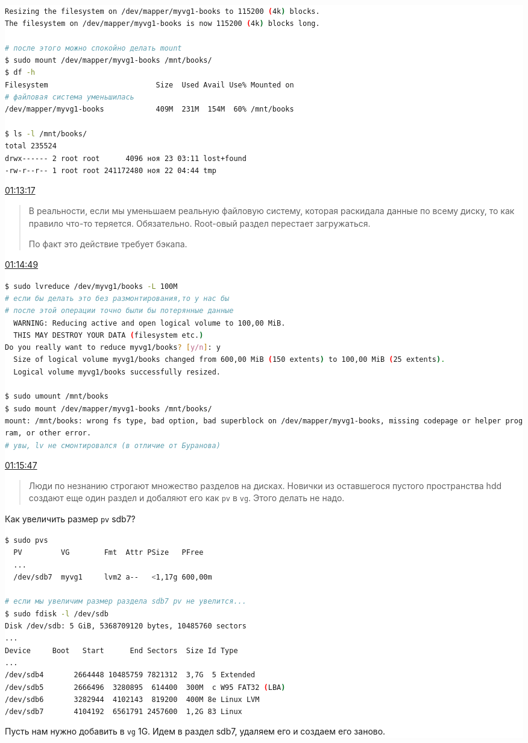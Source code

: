 ```bash
Resizing the filesystem on /dev/mapper/myvg1-books to 115200 (4k) blocks.
The filesystem on /dev/mapper/myvg1-books is now 115200 (4k) blocks long.

# после этого можно спокойно делать mount
$ sudo mount /dev/mapper/myvg1-books /mnt/books/
$ df -h
Filesystem                         Size  Used Avail Use% Mounted on
# файловая система уменьшилась
/dev/mapper/myvg1-books            409M  231M  154M  60% /mnt/books

$ ls -l /mnt/books/
total 235524
drwx------ 2 root root      4096 ноя 23 03:11 lost+found
-rw-r--r-- 1 root root 241172480 ноя 22 04:44 tmp

```

[01:13:17](https://www.youtube.com/watch?v=QFMnZsl-GOM#t=4397.629667)
>В реальности, если мы уменьшаем реальную файловую систему, которая раскидала данные по всему диску, то как правило что-то теряется. Обязательно. Root-овый раздел перестает загружаться.
>
>По факт это действие требует бэкапа.


[01:14:49](https://www.youtube.com/watch?v=QFMnZsl-GOM#t=4489.187122)
```bash
$ sudo lvreduce /dev/myvg1/books -L 100M
# если бы делать это без размонтирования,то у нас бы
# после этой операции точно были бы потерянные данные
  WARNING: Reducing active and open logical volume to 100,00 MiB.
  THIS MAY DESTROY YOUR DATA (filesystem etc.)
Do you really want to reduce myvg1/books? [y/n]: y
  Size of logical volume myvg1/books changed from 600,00 MiB (150 extents) to 100,00 MiB (25 extents).
  Logical volume myvg1/books successfully resized.

$ sudo umount /mnt/books
$ sudo mount /dev/mapper/myvg1-books /mnt/books/
mount: /mnt/books: wrong fs type, bad option, bad superblock on /dev/mapper/myvg1-books, missing codepage or helper program, or other error.
# увы, lv не смонтировался (в отличие от Буранова)
```

[01:15:47](https://www.youtube.com/watch?v=QFMnZsl-GOM#t=4547.134514)
> Люди по незнанию строгают множество разделов на дисках. Новички из оставшегося пустого пространства hdd создают еще один раздел и добаляют его как `pv` в `vg`. Этого делать не надо.

Как увеличить размер `pv` sdb7?
```bash
$ sudo pvs
  PV         VG        Fmt  Attr PSize   PFree
  ...
  /dev/sdb7  myvg1     lvm2 a--   <1,17g 600,00m

# если мы увеличим размер раздела sdb7 pv не увелится...
$ sudo fdisk -l /dev/sdb
Disk /dev/sdb: 5 GiB, 5368709120 bytes, 10485760 sectors
...
Device     Boot   Start      End Sectors  Size Id Type
...
/dev/sdb4       2664448 10485759 7821312  3,7G  5 Extended
/dev/sdb5       2666496  3280895  614400  300M  c W95 FAT32 (LBA)
/dev/sdb6       3282944  4102143  819200  400M 8e Linux LVM
/dev/sdb7       4104192  6561791 2457600  1,2G 83 Linux
```
Пусть нам нужно добавить в `vg` 1G. Идем в раздел sdb7, удаляем его и создаем его заново.

[^1]: В чем логика *не мощи*? Почему не может?
[^2]: *Файловая система логического диска* - это особенное во всеобщем
[^3]: Кажется, это хорошее указание на то, как затереть данные на диске быстро.